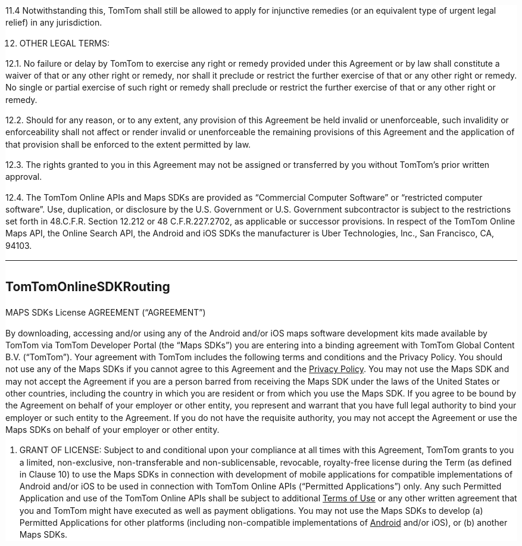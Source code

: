 11.4	Notwithstanding this, TomTom shall still be allowed to apply for injunctive remedies (or an equivalent type of urgent legal relief) in any jurisdiction.

12.	OTHER LEGAL TERMS:  

12.1.	No failure or delay by TomTom to exercise any right or remedy provided under this Agreement or by law shall constitute a waiver of that or any other right or remedy, nor shall it preclude or restrict the further exercise of that or any other right or remedy. No single or partial exercise of such right or remedy shall preclude or restrict the further exercise of that or any other right or remedy.

12.2.	Should for any reason, or to any extent, any provision of this Agreement be held invalid or unenforceable, such invalidity or enforceability shall not affect or render invalid or unenforceable the remaining provisions of this Agreement and the application of that provision shall be enforced to the extent permitted by law.

12.3.	The rights granted to you in this Agreement may not be assigned or transferred by you without TomTom’s prior written approval.

12.4.	The TomTom Online APIs and Maps SDKs are provided as “Commercial Computer Software” or “restricted computer software”. Use, duplication, or disclosure by the U.S. Government or U.S. Government subcontractor is subject to the restrictions set forth in 48.C.F.R. Section 12.212 or 48 C.F.R.227.2702, as applicable or successor provisions. In respect of the TomTom Online Maps API, the Online Search API, the Android and iOS SDKs the manufacturer is Uber Technologies, Inc., San Francisco, CA, 94103.

*******


## TomTomOnlineSDKRouting

MAPS SDKs License AGREEMENT (“AGREEMENT”)

By downloading, accessing and/or using any of the Android and/or iOS maps software development kits made available by TomTom via TomTom Developer Portal (the “Maps SDKs”) you are entering into a binding agreement with TomTom Global Content B.V. (“TomTom”). Your agreement with TomTom includes the following terms and conditions and the Privacy Policy. You should not use any of the Maps SDKs if you cannot agree to this Agreement and the [Privacy Policy](https://www.tomtom.com/en_gb/privacy).
You may not use the Maps SDK and may not accept the Agreement if you are a person barred from receiving the Maps SDK under the laws of the United States or other countries, including the country in which you are resident or from which you use the Maps SDK. If you agree to be bound by the Agreement on behalf of your employer or other entity, you represent and warrant that you have full legal authority to bind your employer or such entity to the Agreement. If you do not have the requisite authority, you may not accept the Agreement or use the Maps SDKs on behalf of your employer or other entity.

1.	GRANT OF LICENSE: Subject to and conditional upon your compliance at all times with this Agreement, TomTom grants to you a limited, non-exclusive, non-transferable and non-sublicensable, revocable, royalty-free license during the Term (as defined in Clause 10) to use the Maps SDKs in connection with development of mobile applications for compatible implementations of Android and/or iOS to be used in connection with TomTom Online APIs (“Permitted Applications”) only. Any such Permitted Application and use of the TomTom Online APIs shall be subject to additional [Terms of Use](https://www.tomtom.com/en_gb/legal/terms-of-use) or any other written agreement that you and TomTom might have executed as well as payment obligations. You may not use the Maps SDKs to develop (a) Permitted Applications for other platforms (including non-compatible implementations of [Android](https://source.android.com/compatibility) and/or iOS), or (b) another Maps SDKs. 
